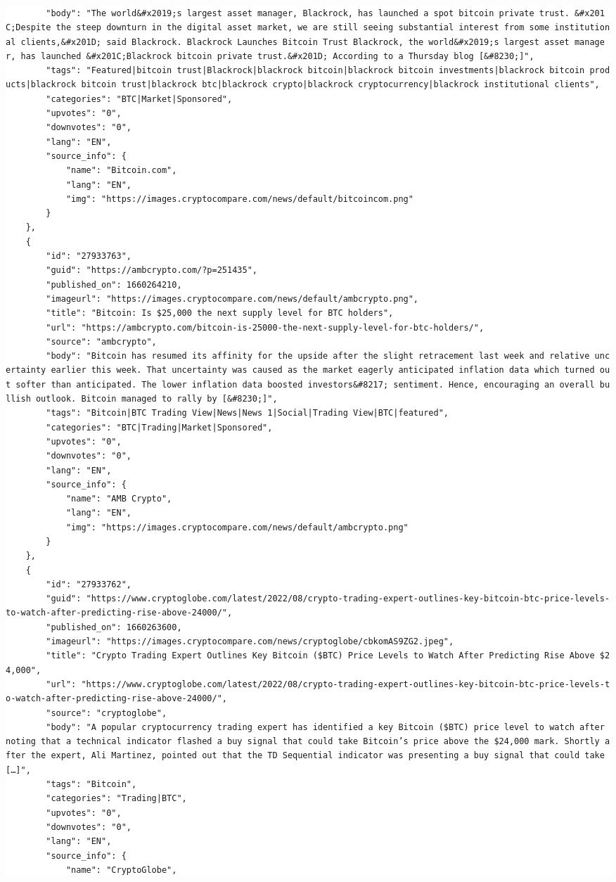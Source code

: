             "body": "The world&#x2019;s largest asset manager, Blackrock, has launched a spot bitcoin private trust. &#x201C;Despite the steep downturn in the digital asset market, we are still seeing substantial interest from some institutional clients,&#x201D; said Blackrock. Blackrock Launches Bitcoin Trust Blackrock, the world&#x2019;s largest asset manager, has launched &#x201C;Blackrock bitcoin private trust.&#x201D; According to a Thursday blog [&#8230;]",
            "tags": "Featured|bitcoin trust|Blackrock|blackrock bitcoin|blackrock bitcoin investments|blackrock bitcoin products|blackrock bitcoin trust|blackrock btc|blackrock crypto|blackrock cryptocurrency|blackrock institutional clients",
            "categories": "BTC|Market|Sponsored",
            "upvotes": "0",
            "downvotes": "0",
            "lang": "EN",
            "source_info": {
                "name": "Bitcoin.com",
                "lang": "EN",
                "img": "https://images.cryptocompare.com/news/default/bitcoincom.png"
            }
        },
        {
            "id": "27933763",
            "guid": "https://ambcrypto.com/?p=251435",
            "published_on": 1660264210,
            "imageurl": "https://images.cryptocompare.com/news/default/ambcrypto.png",
            "title": "Bitcoin: Is $25,000 the next supply level for BTC holders",
            "url": "https://ambcrypto.com/bitcoin-is-25000-the-next-supply-level-for-btc-holders/",
            "source": "ambcrypto",
            "body": "Bitcoin has resumed its affinity for the upside after the slight retracement last week and relative uncertainty earlier this week. That uncertainty was caused as the market eagerly anticipated inflation data which turned out softer than anticipated. The lower inflation data boosted investors&#8217; sentiment. Hence, encouraging an overall bullish outlook. Bitcoin managed to rally by [&#8230;]",
            "tags": "Bitcoin|BTC Trading View|News|News 1|Social|Trading View|BTC|featured",
            "categories": "BTC|Trading|Market|Sponsored",
            "upvotes": "0",
            "downvotes": "0",
            "lang": "EN",
            "source_info": {
                "name": "AMB Crypto",
                "lang": "EN",
                "img": "https://images.cryptocompare.com/news/default/ambcrypto.png"
            }
        },
        {
            "id": "27933762",
            "guid": "https://www.cryptoglobe.com/latest/2022/08/crypto-trading-expert-outlines-key-bitcoin-btc-price-levels-to-watch-after-predicting-rise-above-24000/",
            "published_on": 1660263600,
            "imageurl": "https://images.cryptocompare.com/news/cryptoglobe/cbkomAS9ZG2.jpeg",
            "title": "Crypto Trading Expert Outlines Key Bitcoin ($BTC) Price Levels to Watch After Predicting Rise Above $24,000",
            "url": "https://www.cryptoglobe.com/latest/2022/08/crypto-trading-expert-outlines-key-bitcoin-btc-price-levels-to-watch-after-predicting-rise-above-24000/",
            "source": "cryptoglobe",
            "body": "A popular cryptocurrency trading expert has identified a key Bitcoin ($BTC) price level to watch after noting that a technical indicator flashed a buy signal that could take Bitcoin’s price above the $24,000 mark. Shortly after the expert, Ali Martinez, pointed out that the TD Sequential indicator was presenting a buy signal that could take […]",
            "tags": "Bitcoin",
            "categories": "Trading|BTC",
            "upvotes": "0",
            "downvotes": "0",
            "lang": "EN",
            "source_info": {
                "name": "CryptoGlobe",